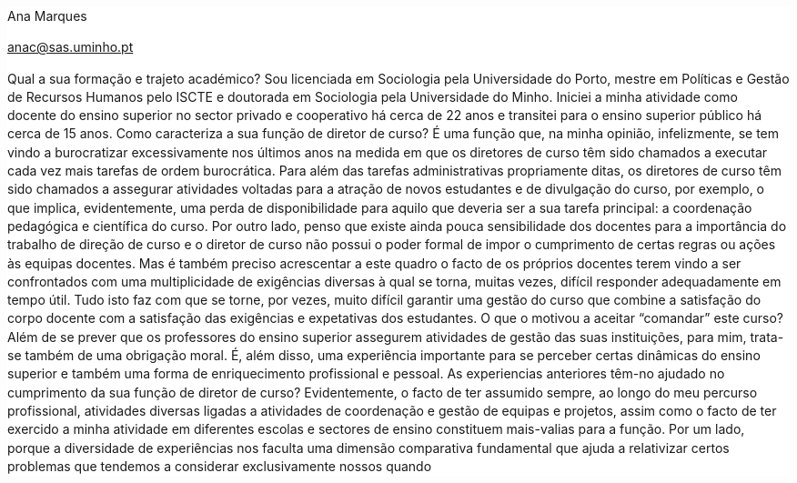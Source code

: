 Ana Marques

anac@sas.uminho.pt

Qual a sua formação e trajeto académico?
Sou licenciada em Sociologia pela Universidade do
Porto, mestre em Políticas e Gestão de Recursos Humanos pelo ISCTE e doutorada em Sociologia pela
Universidade do Minho. Iniciei a minha atividade
como docente do ensino superior no sector privado
e cooperativo há cerca de 22 anos e transitei para o
ensino superior público há cerca de 15 anos.
Como caracteriza a sua função de diretor de
curso?
É uma função que, na minha opinião, infelizmente,
se tem vindo a burocratizar excessivamente nos últimos anos na medida em que os diretores de curso
têm sido chamados a executar cada vez mais tarefas
de ordem burocrática.
Para além das tarefas administrativas propriamente
ditas, os diretores de curso têm sido chamados a assegurar atividades voltadas para a atração de novos
estudantes e de divulgação do curso, por exemplo,
o que implica, evidentemente, uma perda de disponibilidade para aquilo que deveria ser a sua tarefa
principal: a coordenação pedagógica e científica do
curso. Por outro lado, penso que existe ainda pouca
sensibilidade dos docentes para a importância do
trabalho de direção de curso e o diretor de curso
não possui o poder formal de impor o cumprimento
de certas regras ou ações às equipas docentes. Mas
é também preciso acrescentar a este quadro o facto
de os próprios docentes terem vindo a ser confrontados com uma multiplicidade de exigências diversas à
qual se torna, muitas vezes, difícil responder adequadamente em tempo útil.
Tudo isto faz com que se torne, por vezes, muito
difícil garantir uma gestão do curso que combine a
satisfação do corpo docente com a satisfação das
exigências e expetativas dos estudantes.
O que o motivou a aceitar “comandar” este
curso?
Além de se prever que os professores do ensino
superior assegurem atividades de gestão das suas
instituições, para mim, trata-se também de uma obrigação moral. É, além disso, uma experiência importante para se perceber certas dinâmicas do ensino
superior e também uma forma de enriquecimento
profissional e pessoal.
As experiencias anteriores têm-no ajudado
no cumprimento da sua função de diretor de
curso?
Evidentemente, o facto de ter assumido sempre, ao
longo do meu percurso profissional, atividades diversas ligadas a atividades de coordenação e gestão de
equipas e projetos, assim como o facto de ter exercido a minha atividade em diferentes escolas e sectores de ensino constituem mais-valias para a função.
Por um lado, porque a diversidade de experiências
nos faculta uma dimensão comparativa fundamental
que ajuda a relativizar certos problemas que tendemos a considerar exclusivamente nossos quando
